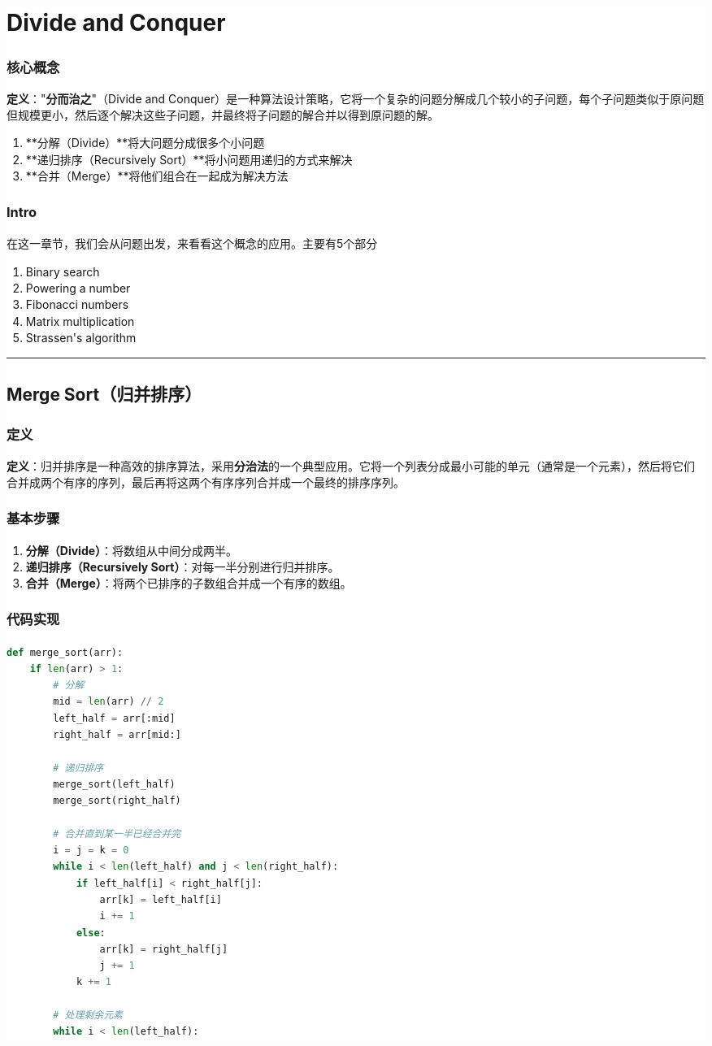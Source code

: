 # Divide and Conquer

### 核心概念

**定义**："**分而治之**"（Divide and Conquer）是一种算法设计策略，它将一个复杂的问题分解成几个较小的子问题，每个子问题类似于原问题但规模更小，然后逐个解决这些子问题，并最终将子问题的解合并以得到原问题的解。

1. **分解（Divide）**将大问题分成很多个小问题
2. **递归排序（Recursively Sort）**将小问题用递归的方式来解决
3. **合并（Merge）**将他们组合在一起成为解决方法

### Intro

在这一章节，我们会从问题出发，来看看这个概念的应用。主要有5个部分

1. Binary search
2. Powering a number
3. Fibonacci numbers
4. Matrix multiplication
5. Strassen's algorithm 



------

## Merge Sort（归并排序）

### 定义

**定义**：归并排序是一种高效的排序算法，采用**分治法**的一个典型应用。它将一个列表分成最小可能的单元（通常是一个元素），然后将它们合并成两个有序的序列，最后再将这两个有序序列合并成一个最终的排序序列。

### 基本步骤

1. **分解（Divide）**：将数组从中间分成两半。
2. **递归排序（Recursively Sort）**：对每一半分别进行归并排序。
3. **合并（Merge）**：将两个已排序的子数组合并成一个有序的数组。

### 代码实现

```python
def merge_sort(arr):
    if len(arr) > 1:
        # 分解
        mid = len(arr) // 2
        left_half = arr[:mid]
        right_half = arr[mid:]

        # 递归排序
        merge_sort(left_half)
        merge_sort(right_half)

        # 合并直到某一半已经合并完
        i = j = k = 0
        while i < len(left_half) and j < len(right_half):
            if left_half[i] < right_half[j]:
                arr[k] = left_half[i]
                i += 1
            else:
                arr[k] = right_half[j]
                j += 1
            k += 1

        # 处理剩余元素
        while i < len(left_half):
```